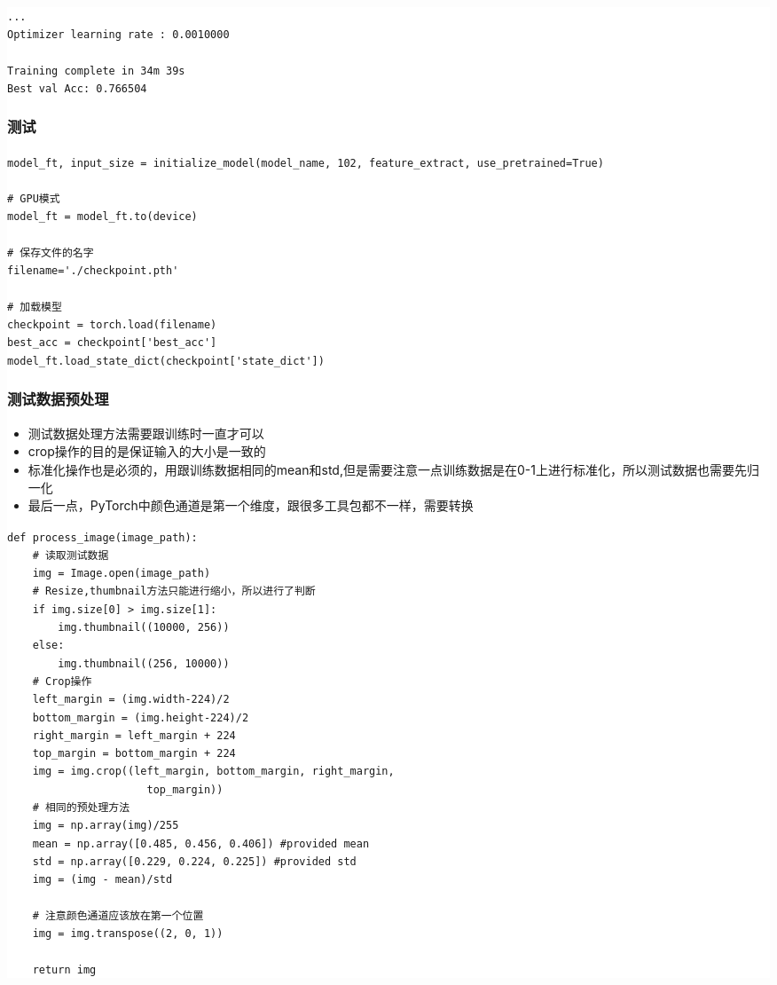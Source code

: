 ```
...
Optimizer learning rate : 0.0010000

Training complete in 34m 39s
Best val Acc: 0.766504
```

### 测试

```
model_ft, input_size = initialize_model(model_name, 102, feature_extract, use_pretrained=True)

# GPU模式
model_ft = model_ft.to(device)

# 保存文件的名字
filename='./checkpoint.pth'

# 加载模型
checkpoint = torch.load(filename)
best_acc = checkpoint['best_acc']
model_ft.load_state_dict(checkpoint['state_dict'])
```

### 测试数据预处理

- 测试数据处理方法需要跟训练时一直才可以 
- crop操作的目的是保证输入的大小是一致的
- 标准化操作也是必须的，用跟训练数据相同的mean和std,但是需要注意一点训练数据是在0-1上进行标准化，所以测试数据也需要先归一化
- 最后一点，PyTorch中颜色通道是第一个维度，跟很多工具包都不一样，需要转换

```
def process_image(image_path):
    # 读取测试数据
    img = Image.open(image_path)
    # Resize,thumbnail方法只能进行缩小，所以进行了判断
    if img.size[0] > img.size[1]:
        img.thumbnail((10000, 256))
    else:
        img.thumbnail((256, 10000))
    # Crop操作
    left_margin = (img.width-224)/2
    bottom_margin = (img.height-224)/2
    right_margin = left_margin + 224
    top_margin = bottom_margin + 224
    img = img.crop((left_margin, bottom_margin, right_margin,   
                      top_margin))
    # 相同的预处理方法
    img = np.array(img)/255
    mean = np.array([0.485, 0.456, 0.406]) #provided mean
    std = np.array([0.229, 0.224, 0.225]) #provided std
    img = (img - mean)/std
    
    # 注意颜色通道应该放在第一个位置
    img = img.transpose((2, 0, 1))
    
    return img
```
